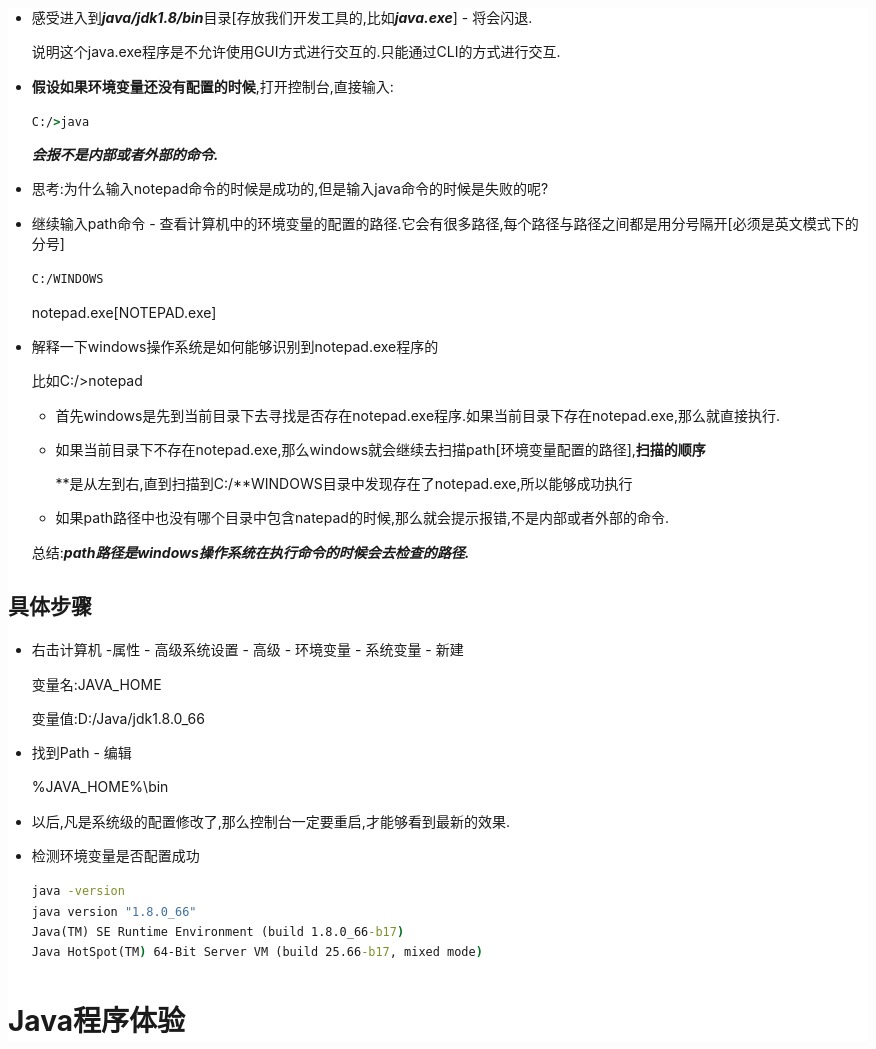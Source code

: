 * 感受进入到***java/jdk1.8/bin***目录[存放我们开发工具的,比如***java.exe***] - 将会闪退.

  说明这个java.exe程序是不允许使用GUI方式进行交互的.只能通过CLI的方式进行交互.

* **假设如果环境变量还没有配置的时候**,打开控制台,直接输入:

  ~~~cmd
  C:/>java
  ~~~

  ***会报不是内部或者外部的命令.***

* 思考:为什么输入notepad命令的时候是成功的,但是输入java命令的时候是失败的呢?

* 继续输入path命令 - 查看计算机中的环境变量的配置的路径.它会有很多路径,每个路径与路径之间都是用分号隔开[必须是英文模式下的分号]

  ~~~cmd
  C:/WINDOWS
  ~~~

  notepad.exe[NOTEPAD.exe]

* 解释一下windows操作系统是如何能够识别到notepad.exe程序的

  比如C:/>notepad

  * 首先windows是先到当前目录下去寻找是否存在notepad.exe程序.如果当前目录下存在notepad.exe,那么就直接执行.

  * 如果当前目录下不存在notepad.exe,那么windows就会继续去扫描path[环境变量配置的路径],**扫描的顺序**

    **是从左到右,直到扫描到C:/**WINDOWS目录中发现存在了notepad.exe,所以能够成功执行

  * 如果path路径中也没有哪个目录中包含natepad的时候,那么就会提示报错,不是内部或者外部的命令.

  总结:***path路径是windows操作系统在执行命令的时候会去检查的路径.***



## 具体步骤

* 右击计算机 -属性 -  高级系统设置 - 高级 - 环境变量 - 系统变量 - 新建

  变量名:JAVA_HOME

  变量值:D:/Java/jdk1.8.0_66

* 找到Path - 编辑

  %JAVA_HOME%\bin

* 以后,凡是系统级的配置修改了,那么控制台一定要重启,才能够看到最新的效果.

* 检测环境变量是否配置成功

  ~~~cmd
  java -version
  java version "1.8.0_66"
  Java(TM) SE Runtime Environment (build 1.8.0_66-b17)
  Java HotSpot(TM) 64-Bit Server VM (build 25.66-b17, mixed mode)
  ~~~



# Java程序体验
